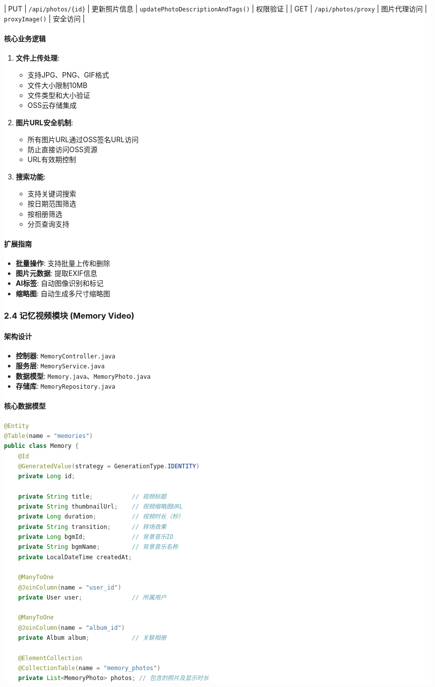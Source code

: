 | PUT | `/api/photos/{id}` | 更新照片信息 | `updatePhotoDescriptionAndTags()` | 权限验证 |
| GET | `/api/photos/proxy` | 图片代理访问 | `proxyImage()` | 安全访问 |

#### 核心业务逻辑
1. **文件上传处理**:
   - 支持JPG、PNG、GIF格式
   - 文件大小限制10MB
   - 文件类型和大小验证
   - OSS云存储集成

2. **图片URL安全机制**:
   - 所有图片URL通过OSS签名URL访问
   - 防止直接访问OSS资源
   - URL有效期控制

3. **搜索功能**:
   - 支持关键词搜索
   - 按日期范围筛选
   - 按相册筛选
   - 分页查询支持

#### 扩展指南
- **批量操作**: 支持批量上传和删除
- **图片元数据**: 提取EXIF信息
- **AI标签**: 自动图像识别和标记
- **缩略图**: 自动生成多尺寸缩略图

### 2.4 记忆视频模块 (Memory Video)

#### 架构设计
- **控制器**: `MemoryController.java`
- **服务层**: `MemoryService.java`
- **数据模型**: `Memory.java`、`MemoryPhoto.java`
- **存储库**: `MemoryRepository.java`

#### 核心数据模型
```java
@Entity
@Table(name = "memories")
public class Memory {
    @Id
    @GeneratedValue(strategy = GenerationType.IDENTITY)
    private Long id;
    
    private String title;           // 视频标题
    private String thumbnailUrl;    // 视频缩略图URL
    private Long duration;          // 视频时长（秒）
    private String transition;      // 转场效果
    private Long bgmId;             // 背景音乐ID
    private String bgmName;         // 背景音乐名称
    private LocalDateTime createdAt;
    
    @ManyToOne
    @JoinColumn(name = "user_id")
    private User user;              // 所属用户
    
    @ManyToOne
    @JoinColumn(name = "album_id")
    private Album album;            // 关联相册
    
    @ElementCollection
    @CollectionTable(name = "memory_photos")
    private List<MemoryPhoto> photos; // 包含的照片及显示时长
```